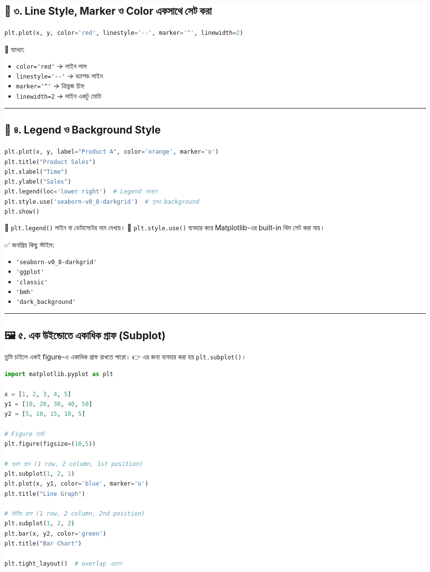 
## 🎨 ৩. Line Style, Marker ও Color একসাথে সেট করা

```python
plt.plot(x, y, color='red', linestyle='--', marker='^', linewidth=2)
```

🔹 ব্যাখ্যা:

- `color='red'` → লাইন লাল
- `linestyle='--'` → ড্যাশড লাইন
- `marker='^'` → ত্রিভুজ চিহ্ন
- `linewidth=2` → লাইন একটু মোটা

---

## 🧭 ৪. Legend ও Background Style

```python
plt.plot(x, y, label="Product A", color='orange', marker='o')
plt.title("Product Sales")
plt.xlabel("Time")
plt.ylabel("Sales")
plt.legend(loc='lower right')  # Legend অবস্থান
plt.style.use('seaborn-v0_8-darkgrid')  # সুন্দর background
plt.show()
```

📍 `plt.legend()` লাইন বা ডেটাসেটের নাম দেখায়।
📍 `plt.style.use()` ব্যবহার করে Matplotlib-এর built-in থিম সেট করা যায়।

✅ জনপ্রিয় কিছু স্টাইল:

- `'seaborn-v0_8-darkgrid'`
- `'ggplot'`
- `'classic'`
- `'bmh'`
- `'dark_background'`

---

## 🖼️ ৫. এক উইন্ডোতে একাধিক গ্রাফ (Subplot)

তুমি চাইলে একই figure-এ একাধিক গ্রাফ রাখতে পারো।
👉 এর জন্য ব্যবহার করা হয় `plt.subplot()`।

```python
import matplotlib.pyplot as plt

x = [1, 2, 3, 4, 5]
y1 = [10, 20, 30, 40, 50]
y2 = [5, 10, 15, 10, 5]

# Figure তৈরি
plt.figure(figsize=(10,5))

# প্রথম গ্রাফ (1 row, 2 column, 1st position)
plt.subplot(1, 2, 1)
plt.plot(x, y1, color='blue', marker='o')
plt.title("Line Graph")

# দ্বিতীয় গ্রাফ (1 row, 2 column, 2nd position)
plt.subplot(1, 2, 2)
plt.bar(x, y2, color='green')
plt.title("Bar Chart")

plt.tight_layout()  # overlap এড়াতে
```